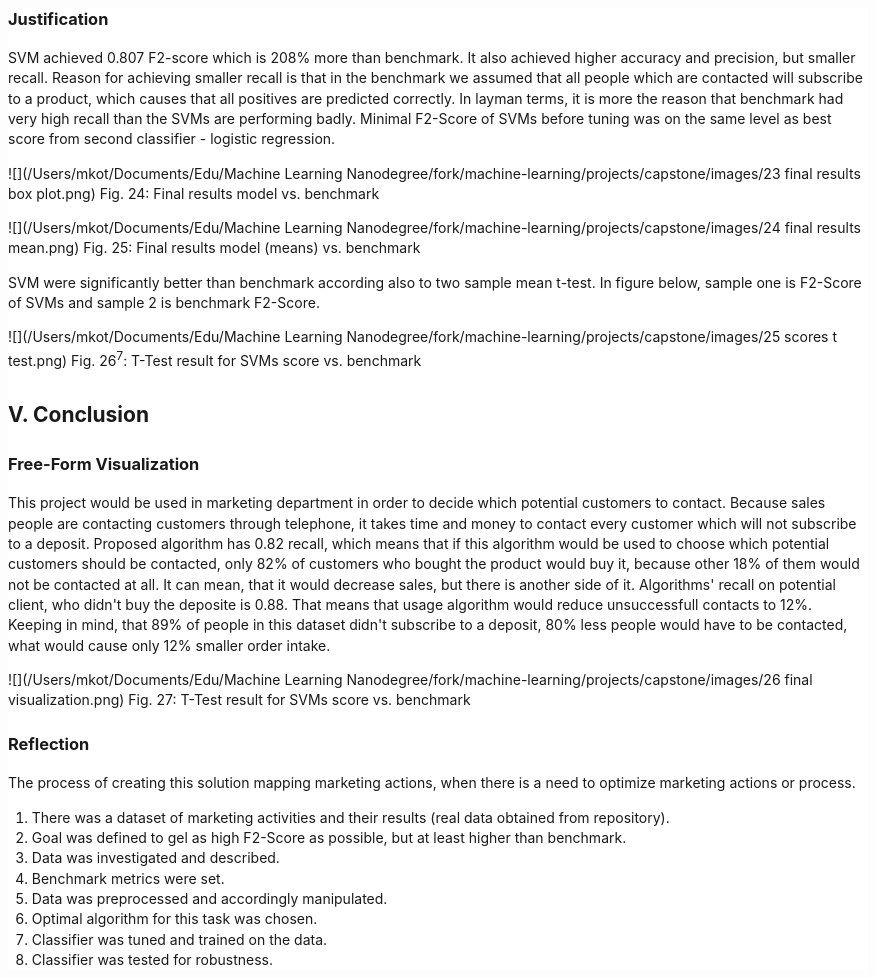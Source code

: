 ### Justification
SVM achieved 0.807 F2-score which is 208% more than benchmark. It also achieved higher accuracy and precision, but smaller recall. Reason for achieving smaller recall is that in the benchmark we assumed that all people which are contacted will subscribe to a product, which causes that all positives are predicted correctly. In layman terms, it is more the reason that benchmark had very high recall than the SVMs are performing badly. Minimal F2-Score of SVMs before tuning was on the same level as best score from second classifier - logistic regression.

![](/Users/mkot/Documents/Edu/Machine Learning Nanodegree/fork/machine-learning/projects/capstone/images/23 final results box plot.png)
Fig. 24: Final results model vs. benchmark

![](/Users/mkot/Documents/Edu/Machine Learning Nanodegree/fork/machine-learning/projects/capstone/images/24 final results mean.png)
Fig. 25: Final results model (means) vs. benchmark

SVM were significantly better than benchmark according also to two sample mean t-test. In figure below, sample one is F2-Score of SVMs and sample 2 is benchmark F2-Score.

![](/Users/mkot/Documents/Edu/Machine Learning Nanodegree/fork/machine-learning/projects/capstone/images/25 scores t test.png)
Fig. 26<sup>7</sup>: T-Test result for SVMs score vs. benchmark


## V. Conclusion

### Free-Form Visualization
This project would be used in marketing department in order to decide which potential customers to contact. Because sales people are contacting customers through telephone, it takes time and money to contact every customer which will not subscribe to a deposit. Proposed algorithm has 0.82 recall, which means that if this algorithm would be used to choose which potential customers should be contacted, only 82% of customers who bought the product would buy it, because other 18% of them would not be contacted at all. It can mean, that it would decrease sales, but there is another side of it. Algorithms' recall on potential client, who didn't buy the deposite is 0.88. That means that usage algorithm would reduce unsuccessfull contacts to 12%. Keeping in mind, that 89% of people in this dataset didn't subscribe to a deposit, 80% less people would have to be contacted, what would cause only 12% smaller order intake.

![](/Users/mkot/Documents/Edu/Machine Learning Nanodegree/fork/machine-learning/projects/capstone/images/26 final visualization.png)
Fig. 27: T-Test result for SVMs score vs. benchmark

### Reflection
The process of creating this solution mapping marketing actions, when there is a need to optimize marketing actions or process.
1. There was a dataset of marketing activities and their results (real data obtained from repository).
2. Goal was defined to gel as high F2-Score as possible, but at least higher than benchmark.
3. Data was investigated and described.
4. Benchmark metrics were set.
5. Data was preprocessed and accordingly manipulated.
6. Optimal algorithm for this task was chosen.
7. Classifier was tuned and trained on the data.
8. Classifier was tested for robustness.
